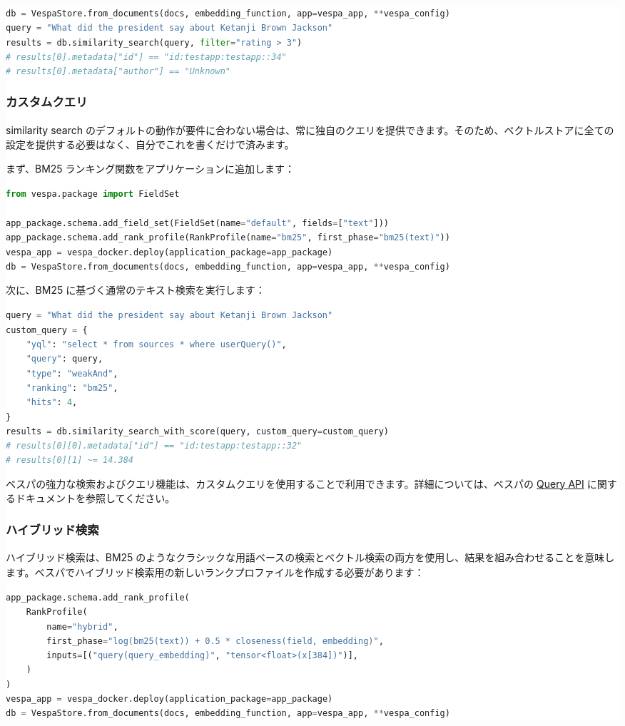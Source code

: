 ```python
db = VespaStore.from_documents(docs, embedding_function, app=vespa_app, **vespa_config)
query = "What did the president say about Ketanji Brown Jackson"
results = db.similarity_search(query, filter="rating > 3")
# results[0].metadata["id"] == "id:testapp:testapp::34"
# results[0].metadata["author"] == "Unknown"
```

### カスタムクエリ

similarity search のデフォルトの動作が要件に合わない場合は、常に独自のクエリを提供できます。そのため、ベクトルストアに全ての設定を提供する必要はなく、自分でこれを書くだけで済みます。

まず、BM25 ランキング関数をアプリケーションに追加します：

```python
from vespa.package import FieldSet

app_package.schema.add_field_set(FieldSet(name="default", fields=["text"]))
app_package.schema.add_rank_profile(RankProfile(name="bm25", first_phase="bm25(text)"))
vespa_app = vespa_docker.deploy(application_package=app_package)
db = VespaStore.from_documents(docs, embedding_function, app=vespa_app, **vespa_config)
```

次に、BM25 に基づく通常のテキスト検索を実行します：

```python
query = "What did the president say about Ketanji Brown Jackson"
custom_query = {
    "yql": "select * from sources * where userQuery()",
    "query": query,
    "type": "weakAnd",
    "ranking": "bm25",
    "hits": 4,
}
results = db.similarity_search_with_score(query, custom_query=custom_query)
# results[0][0].metadata["id"] == "id:testapp:testapp::32"
# results[0][1] ~= 14.384
```

ベスパの強力な検索およびクエリ機能は、カスタムクエリを使用することで利用できます。詳細については、ベスパの
[Query API](https://docs.vespa.ai/en/query-api.html) に関するドキュメントを参照してください。

### ハイブリッド検索

ハイブリッド検索は、BM25 のようなクラシックな用語ベースの検索とベクトル検索の両方を使用し、結果を組み合わせることを意味します。ベスパでハイブリッド検索用の新しいランクプロファイルを作成する必要があります：

```python
app_package.schema.add_rank_profile(
    RankProfile(
        name="hybrid",
        first_phase="log(bm25(text)) + 0.5 * closeness(field, embedding)",
        inputs=[("query(query_embedding)", "tensor<float>(x[384])")],
    )
)
vespa_app = vespa_docker.deploy(application_package=app_package)
db = VespaStore.from_documents(docs, embedding_function, app=vespa_app, **vespa_config)
```
